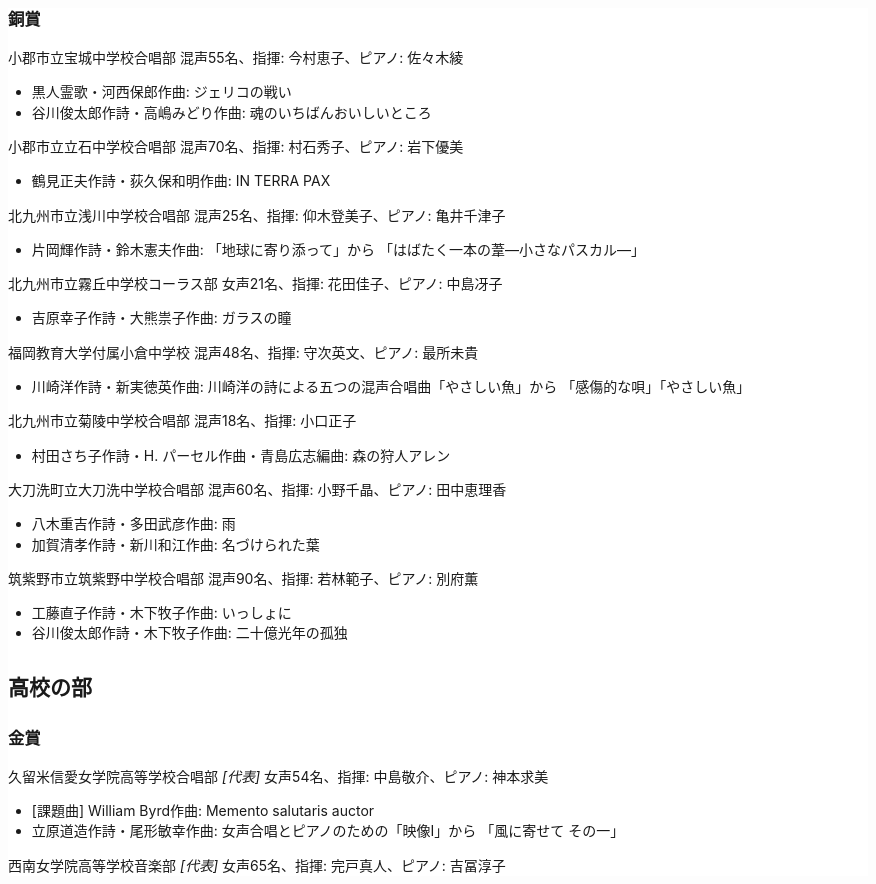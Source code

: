 ### 銅賞

<span class="choir-name">小郡市立宝城中学校合唱部</span>
混声55名、指揮: 今村恵子、ピアノ: 佐々木綾

-   黒人霊歌・河西保郎作曲: ジェリコの戦い
-   谷川俊太郎作詩・高嶋みどり作曲: 魂のいちばんおいしいところ

<span class="choir-name">小郡市立立石中学校合唱部</span>
混声70名、指揮: 村石秀子、ピアノ: 岩下優美

-   鶴見正夫作詩・荻久保和明作曲: IN TERRA PAX

<span class="choir-name">北九州市立浅川中学校合唱部</span>
混声25名、指揮: 仰木登美子、ピアノ: 亀井千津子

-   片岡輝作詩・鈴木憲夫作曲: 「地球に寄り添って」から 「はばたく一本の葦―小さなパスカル―」

<span class="choir-name">北九州市立霧丘中学校コーラス部</span>
女声21名、指揮: 花田佳子、ピアノ: 中島冴子

-   吉原幸子作詩・大熊祟子作曲: ガラスの瞳

<span class="choir-name">福岡教育大学付属小倉中学校</span>
混声48名、指揮: 守次英文、ピアノ: 最所未貴

-   川崎洋作詩・新実徳英作曲: 川崎洋の詩による五つの混声合唱曲「やさしい魚」から 「感傷的な唄」「やさしい魚」

<span class="choir-name">北九州市立菊陵中学校合唱部</span>
混声18名、指揮: 小口正子

-   村田さち子作詩・H. パーセル作曲・青島広志編曲: 森の狩人アレン

<span class="choir-name">大刀洗町立大刀洗中学校合唱部</span>
混声60名、指揮: 小野千晶、ピアノ: 田中恵理香

-   八木重吉作詩・多田武彦作曲: 雨
-   加賀清孝作詩・新川和江作曲: 名づけられた葉

<span class="choir-name">筑紫野市立筑紫野中学校合唱部</span>
混声90名、指揮: 若林範子、ピアノ: 別府薫

-   工藤直子作詩・木下牧子作曲: いっしょに
-   谷川俊太郎作詩・木下牧子作曲: 二十億光年の孤独

高校の部
--------

### 金賞

<span class="choir-name">久留米信愛女学院高等学校合唱部</span> *\[代表\]*
女声54名、指揮: 中島敬介、ピアノ: 神本求美

-   \[課題曲\] William Byrd作曲: Memento salutaris auctor
-   立原道造作詩・尾形敏幸作曲: 女声合唱とピアノのための「映像Ⅰ」から 「風に寄せて その一」

<span class="choir-name">西南女学院高等学校音楽部</span> *\[代表\]*
女声65名、指揮: 完戸真人、ピアノ: 吉冨淳子
